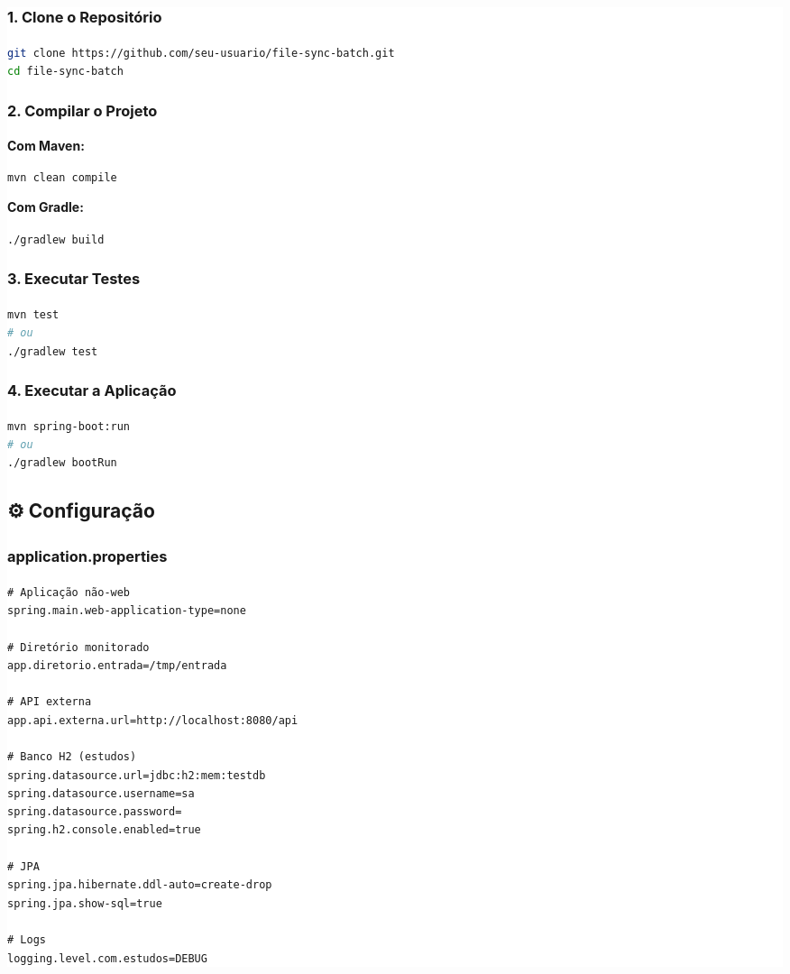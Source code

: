### **1. Clone o Repositório**
```bash
git clone https://github.com/seu-usuario/file-sync-batch.git
cd file-sync-batch
```

### **2. Compilar o Projeto**

**Com Maven:**
```bash
mvn clean compile
```

**Com Gradle:**
```bash
./gradlew build
```

### **3. Executar Testes**
```bash
mvn test
# ou
./gradlew test
```

### **4. Executar a Aplicação**
```bash
mvn spring-boot:run
# ou
./gradlew bootRun
```

## ⚙️ Configuração

### **application.properties**
```properties
# Aplicação não-web
spring.main.web-application-type=none

# Diretório monitorado
app.diretorio.entrada=/tmp/entrada

# API externa
app.api.externa.url=http://localhost:8080/api

# Banco H2 (estudos)
spring.datasource.url=jdbc:h2:mem:testdb
spring.datasource.username=sa
spring.datasource.password=
spring.h2.console.enabled=true

# JPA
spring.jpa.hibernate.ddl-auto=create-drop
spring.jpa.show-sql=true

# Logs
logging.level.com.estudos=DEBUG
```
